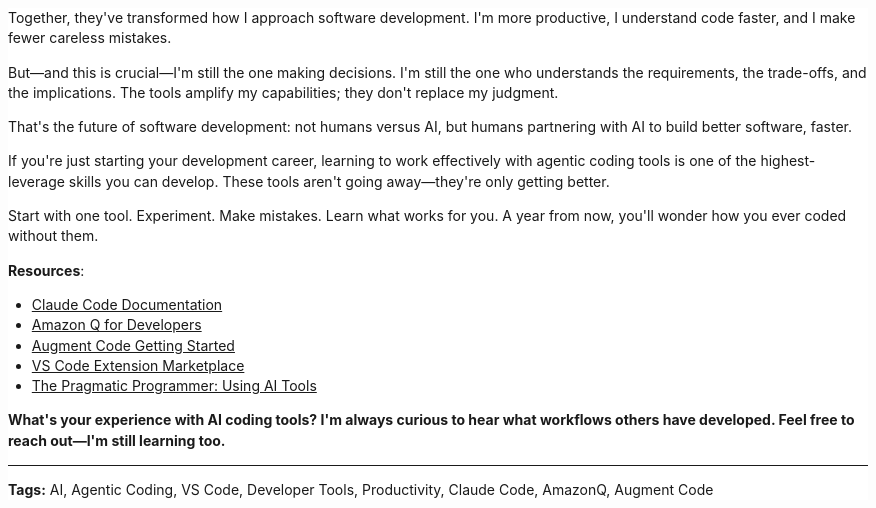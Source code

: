 Together, they've transformed how I approach software development. I'm more productive, I understand code faster, and I make fewer careless mistakes.

But—and this is crucial—I'm still the one making decisions. I'm still the one who understands the requirements, the trade-offs, and the implications. The tools amplify my capabilities; they don't replace my judgment.

That's the future of software development: not humans versus AI, but humans partnering with AI to build better software, faster.

If you're just starting your development career, learning to work effectively with agentic coding tools is one of the highest-leverage skills you can develop. These tools aren't going away—they're only getting better.

Start with one tool. Experiment. Make mistakes. Learn what works for you. A year from now, you'll wonder how you ever coded without them.

**Resources**:
- [Claude Code Documentation](https://docs.claude.com/claude-code)
- [Amazon Q for Developers](https://aws.amazon.com/q/developer/)
- [Augment Code Getting Started](https://augmentcode.com/docs)
- [VS Code Extension Marketplace](https://marketplace.visualstudio.com)
- [The Pragmatic Programmer: Using AI Tools](https://pragprog.com/)

**What's your experience with AI coding tools? I'm always curious to hear what workflows others have developed. Feel free to reach out—I'm still learning too.**

---

**Tags:** AI, Agentic Coding, VS Code, Developer Tools, Productivity, Claude Code, AmazonQ, Augment Code
